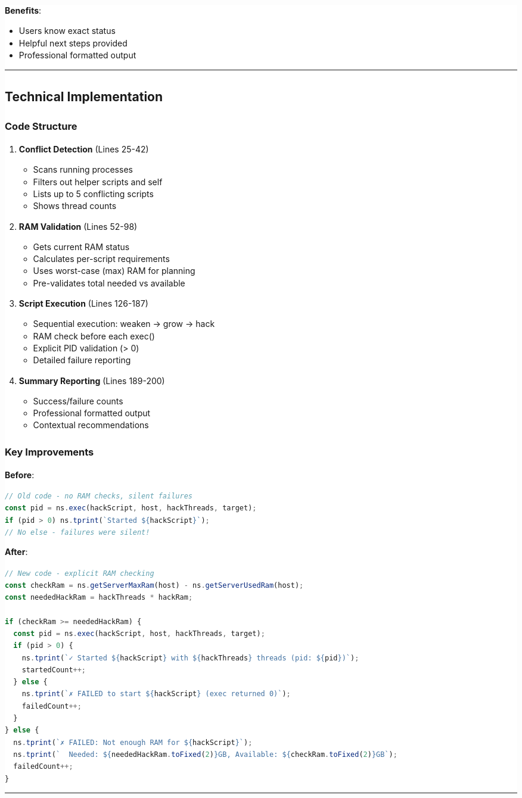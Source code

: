 **Benefits**:
- Users know exact status
- Helpful next steps provided
- Professional formatted output

---

## Technical Implementation

### Code Structure

1. **Conflict Detection** (Lines 25-42)
   - Scans running processes
   - Filters out helper scripts and self
   - Lists up to 5 conflicting scripts
   - Shows thread counts

2. **RAM Validation** (Lines 52-98)
   - Gets current RAM status
   - Calculates per-script requirements
   - Uses worst-case (max) RAM for planning
   - Pre-validates total needed vs available

3. **Script Execution** (Lines 126-187)
   - Sequential execution: weaken → grow → hack
   - RAM check before each exec()
   - Explicit PID validation (> 0)
   - Detailed failure reporting

4. **Summary Reporting** (Lines 189-200)
   - Success/failure counts
   - Professional formatted output
   - Contextual recommendations

### Key Improvements

**Before**:
```javascript
// Old code - no RAM checks, silent failures
const pid = ns.exec(hackScript, host, hackThreads, target);
if (pid > 0) ns.tprint(`Started ${hackScript}`);
// No else - failures were silent!
```

**After**:
```javascript
// New code - explicit RAM checking
const checkRam = ns.getServerMaxRam(host) - ns.getServerUsedRam(host);
const neededHackRam = hackThreads * hackRam;

if (checkRam >= neededHackRam) {
  const pid = ns.exec(hackScript, host, hackThreads, target);
  if (pid > 0) {
    ns.tprint(`✓ Started ${hackScript} with ${hackThreads} threads (pid: ${pid})`);
    startedCount++;
  } else {
    ns.tprint(`✗ FAILED to start ${hackScript} (exec returned 0)`);
    failedCount++;
  }
} else {
  ns.tprint(`✗ FAILED: Not enough RAM for ${hackScript}`);
  ns.tprint(`  Needed: ${neededHackRam.toFixed(2)}GB, Available: ${checkRam.toFixed(2)}GB`);
  failedCount++;
}
```

---
